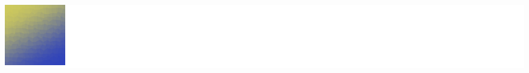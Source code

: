 <img width=100 src="https://raw.githubusercontent.com/GrandMoff100/Polybg/master/examples/image0001.png"/>
